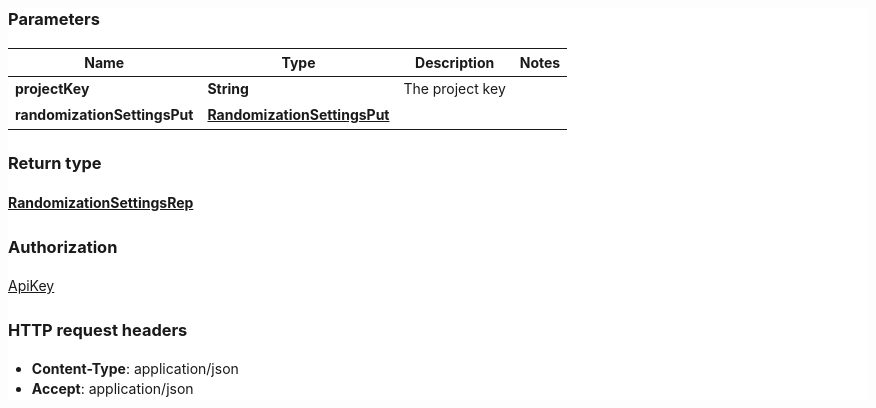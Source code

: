 ### Parameters


Name | Type | Description  | Notes
------------- | ------------- | ------------- | -------------
 **projectKey** | **String**| The project key | 
 **randomizationSettingsPut** | [**RandomizationSettingsPut**](RandomizationSettingsPut.md)|  | 

### Return type

[**RandomizationSettingsRep**](RandomizationSettingsRep.md)

### Authorization

[ApiKey](../README.md#ApiKey)

### HTTP request headers

- **Content-Type**: application/json
- **Accept**: application/json

